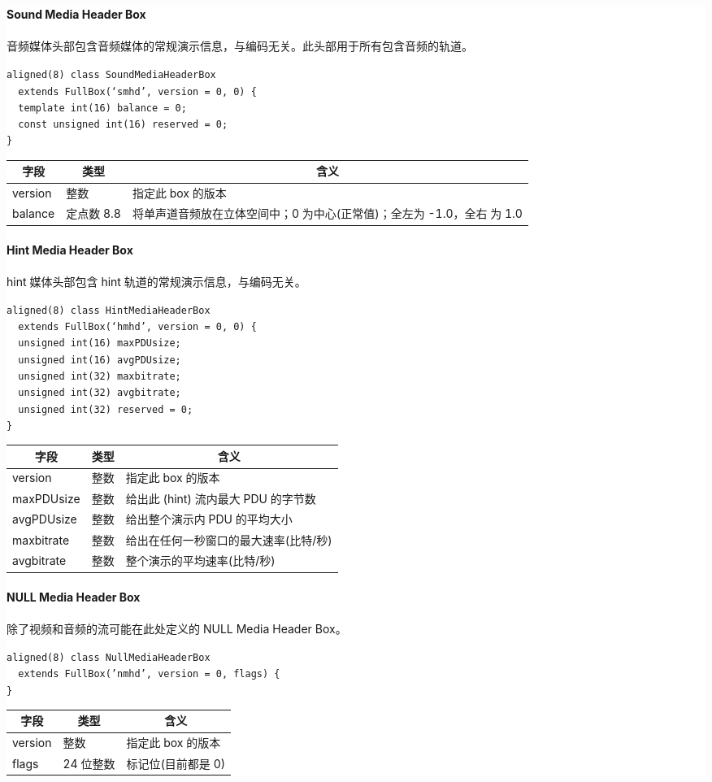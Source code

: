 #### Sound Media Header Box

音频媒体头部包含音频媒体的常规演示信息，与编码无关。此头部用于所有包含音频的轨道。

```code
aligned(8) class SoundMediaHeaderBox
  extends FullBox(‘smhd’, version = 0, 0) {
  template int(16) balance = 0;
  const unsigned int(16) reserved = 0;
}
```

| 字段 | 类型 | 含义 |
| --- | --- | --- |
| version | 整数 | 指定此 box 的版本 |
| balance | 定点数 8.8 | 将单声道音频放在立体空间中；0 为中心(正常值)；全左为 -1.0，全右 为 1.0 |

#### Hint Media Header Box

hint 媒体头部包含 hint 轨道的常规演示信息，与编码无关。

```code
aligned(8) class HintMediaHeaderBox
  extends FullBox(‘hmhd’, version = 0, 0) {
  unsigned int(16) maxPDUsize;
  unsigned int(16) avgPDUsize;
  unsigned int(32) maxbitrate;
  unsigned int(32) avgbitrate;
  unsigned int(32) reserved = 0;
}
```

| 字段 | 类型 | 含义 |
| --- | --- | --- |
| version | 整数 | 指定此 box 的版本 |
| maxPDUsize | 整数 | 给出此 (hint) 流内最大 PDU 的字节数 |
| avgPDUsize | 整数 | 给出整个演示内 PDU 的平均大小 |
| maxbitrate | 整数 | 给出在任何一秒窗口的最大速率(比特/秒) |
| avgbitrate | 整数 | 整个演示的平均速率(比特/秒) |

#### NULL Media Header Box

除了视频和音频的流可能在此处定义的 NULL Media Header Box。

```code
aligned(8) class NullMediaHeaderBox
  extends FullBox(’nmhd’, version = 0, flags) {
} 
```

| 字段 | 类型 | 含义 |
| --- | --- | --- |
| version | 整数 | 指定此 box 的版本 |
| flags | 24 位整数 | 标记位(目前都是 0) |
